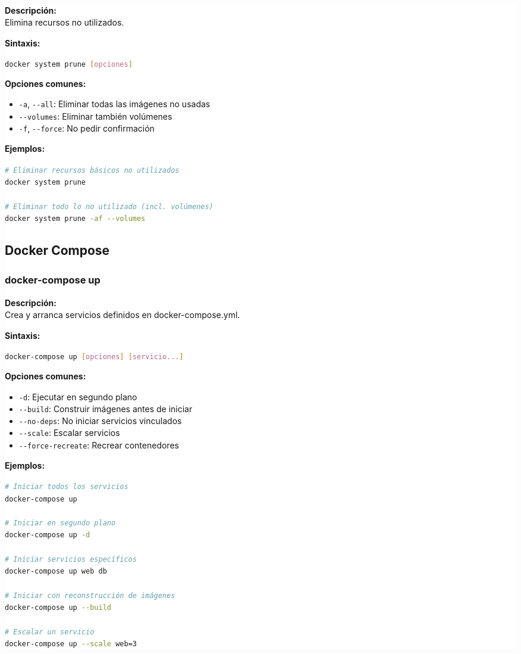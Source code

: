 **Descripción:**  
Elimina recursos no utilizados.

**Sintaxis:**
```bash
docker system prune [opciones]
```

**Opciones comunes:**
- `-a`, `--all`: Eliminar todas las imágenes no usadas
- `--volumes`: Eliminar también volúmenes
- `-f`, `--force`: No pedir confirmación

**Ejemplos:**
```bash
# Eliminar recursos básicos no utilizados
docker system prune

# Eliminar todo lo no utilizado (incl. volúmenes)
docker system prune -af --volumes
```

## Docker Compose

### docker-compose up

**Descripción:**  
Crea y arranca servicios definidos en docker-compose.yml.

**Sintaxis:**
```bash
docker-compose up [opciones] [servicio...]
```

**Opciones comunes:**
- `-d`: Ejecutar en segundo plano
- `--build`: Construir imágenes antes de iniciar
- `--no-deps`: No iniciar servicios vinculados
- `--scale`: Escalar servicios
- `--force-recreate`: Recrear contenedores

**Ejemplos:**
```bash
# Iniciar todos los servicios
docker-compose up

# Iniciar en segundo plano
docker-compose up -d

# Iniciar servicios específicos
docker-compose up web db

# Iniciar con reconstrucción de imágenes
docker-compose up --build

# Escalar un servicio
docker-compose up --scale web=3
```
